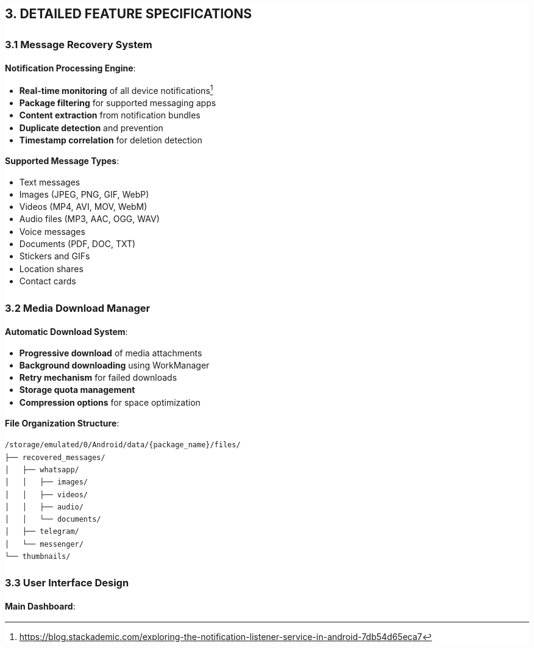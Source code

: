 
## 3. DETAILED FEATURE SPECIFICATIONS

### 3.1 Message Recovery System

**Notification Processing Engine**:

- **Real-time monitoring** of all device notifications[^2]
- **Package filtering** for supported messaging apps
- **Content extraction** from notification bundles
- **Duplicate detection** and prevention
- **Timestamp correlation** for deletion detection

**Supported Message Types**:

- Text messages
- Images (JPEG, PNG, GIF, WebP)
- Videos (MP4, AVI, MOV, WebM)
- Audio files (MP3, AAC, OGG, WAV)
- Voice messages
- Documents (PDF, DOC, TXT)
- Stickers and GIFs
- Location shares
- Contact cards


### 3.2 Media Download Manager

**Automatic Download System**:

- **Progressive download** of media attachments
- **Background downloading** using WorkManager
- **Retry mechanism** for failed downloads
- **Storage quota management**
- **Compression options** for space optimization

**File Organization Structure**:

```
/storage/emulated/0/Android/data/{package_name}/files/
├── recovered_messages/
│   ├── whatsapp/
│   │   ├── images/
│   │   ├── videos/
│   │   ├── audio/
│   │   └── documents/
│   ├── telegram/
│   └── messenger/
└── thumbnails/
```


### 3.3 User Interface Design

**Main Dashboard**:


[^1]: https://developer.android.com/training/data-storage/room
[^2]: https://blog.stackademic.com/exploring-the-notification-listener-service-in-android-7db54d65eca7
[^3]: https://developer.android.com/reference/android/service/notification/NotificationListenerService
[^4]: https://github.com/Chagall/notification-listener-service-example
[^5]: https://stackoverflow.com/questions/17926236/notificationlistenerservice-implementation
[^6]: https://developer.android.com/develop/ui/views/notifications/notification-permission
[^7]: https://www.youtube.com/watch?v=bHlLYhSrXvc
[^8]: https://mobiletrans.wondershare.com/whatsapp/deleted-whatsapp-recover-software.html
[^9]: https://www.cashify.in/how-to-see-deleted-messages-on-whatsapp
[^10]: https://github.com/viktorholk/push-notifications-api
[^11]: https://www.gbyte.com/blog/best-whatsapp-message-recovery-software
[^12]: https://wamr.en.uptodown.com/android
[^13]: https://www.anyrecover.com/whatsapp-recovery/
[^14]: https://play.google.com/store/apps/details?id=com.drilens.wamr\&hl=en_IN
[^15]: https://source.android.com/docs/automotive/hmi/notifications/notification-access
[^16]: https://loopiq.studio/whats-deleted/
[^17]: https://wamr-recover-deleted-messages-status-download.en.softonic.com/android
[^18]: https://docs.expo.dev/versions/latest/sdk/notifications/
[^19]: https://play.google.com/store/apps/details?id=com.q4u.vewdeletedmessage\&hl=en_IN
[^20]: https://play.google.com/store/apps/details?id=com.zed.wamr.recover.deleted.messages.wa\&hl=en_IN
[^21]: https://developer.mozilla.org/en-US/docs/Web/API/Notifications_API/Using_the_Notifications_API
[^22]: https://play.google.com/store/apps/details?id=com.datarecovery.business.restoredeletedmessages\&hl=en_IN
[^23]: https://news.ycombinator.com/item?id=30148380
[^24]: https://developers.google.com/android/management/notifications
[^25]: https://docs.singlestore.com/db/v9.0/manage-data/local-and-unlimited-database-storage-concepts/
[^26]: https://www.youtube.com/watch?v=c7a7rTAMbDc
[^27]: https://bytecodealliance.github.io/wamr.dev/blog/introduction-to-wamr-wasi-threads/
[^28]: https://www.imyfone.com/whatsapp/whatsapp-message-deletion-vs-other-messaging-apps/
[^29]: https://www.haulpack.com/blog/how-to-see-deleted-messages-in-whatsapp/
[^30]: https://learn.microsoft.com/en-us/dotnet/api/android.service.notification.notificationlistenerservice?view=net-android-35.0
[^31]: https://apps.apple.com/id/app/wamr-recover-deleted-messages/id6736562521
[^32]: https://play.google.com/store/apps/details?id=in.isunny.antidelete\&hl=en
[^33]: http://opensource.hcltechsw.com/volt-mx-native-function-docs/Android/android.service.notification-Android-10.0/source/NotificationListenerService.html
[^34]: https://antidelete-view-deleted-whatsapp-messages.en.softonic.com/android
[^35]: https://github.com/pintukumarpatil/NotificationListenerService
[^36]: https://rxdb.info/articles/localstorage.html
[^37]: https://www.cnbc.com/2022/08/18/how-whatsapp-grew-from-near-failed-app-to-metas-next-monetization-push.html
[^38]: https://android.googlesource.com/platform/frameworks/base/+/master/core/java/android/service/notification/NotificationListenerService.java
[^39]: https://stackoverflow.com/questions/2147902/is-it-faster-to-access-data-from-files-or-a-database-server